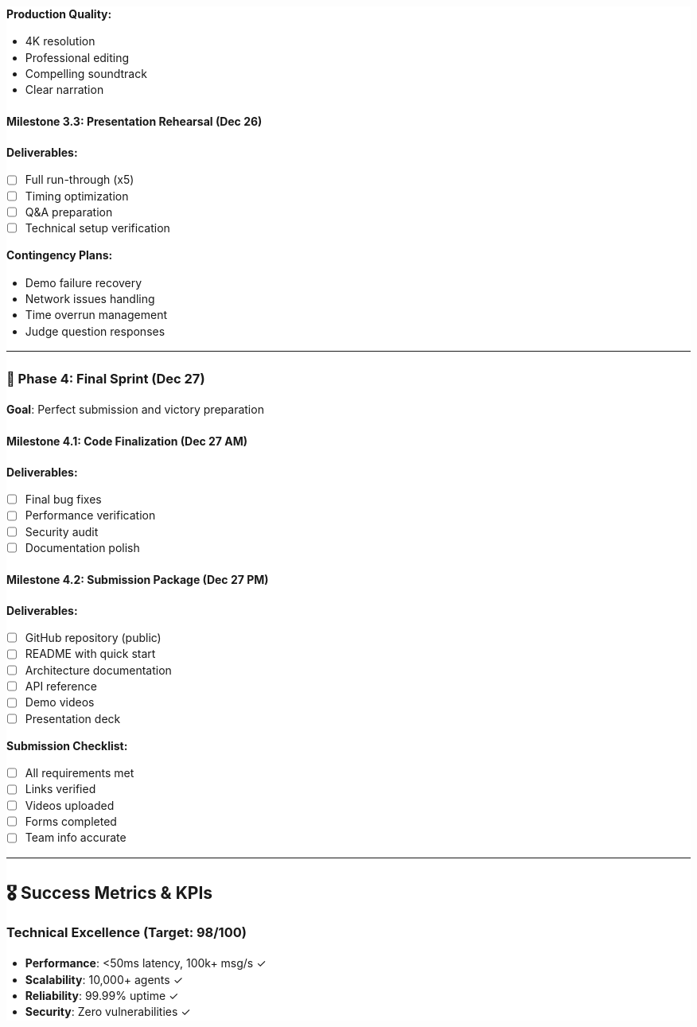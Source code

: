 **Production Quality:**
- 4K resolution
- Professional editing
- Compelling soundtrack
- Clear narration

#### Milestone 3.3: Presentation Rehearsal (Dec 26)
**Deliverables:**
- [ ] Full run-through (x5)
- [ ] Timing optimization
- [ ] Q&A preparation
- [ ] Technical setup verification

**Contingency Plans:**
- Demo failure recovery
- Network issues handling
- Time overrun management
- Judge question responses

---

### 🚀 Phase 4: Final Sprint (Dec 27)
**Goal**: Perfect submission and victory preparation

#### Milestone 4.1: Code Finalization (Dec 27 AM)
**Deliverables:**
- [ ] Final bug fixes
- [ ] Performance verification
- [ ] Security audit
- [ ] Documentation polish

#### Milestone 4.2: Submission Package (Dec 27 PM)
**Deliverables:**
- [ ] GitHub repository (public)
- [ ] README with quick start
- [ ] Architecture documentation
- [ ] API reference
- [ ] Demo videos
- [ ] Presentation deck

**Submission Checklist:**
- [ ] All requirements met
- [ ] Links verified
- [ ] Videos uploaded
- [ ] Forms completed
- [ ] Team info accurate

---

## 🎖️ Success Metrics & KPIs

### Technical Excellence (Target: 98/100)
- **Performance**: <50ms latency, 100k+ msg/s ✓
- **Scalability**: 10,000+ agents ✓
- **Reliability**: 99.99% uptime ✓
- **Security**: Zero vulnerabilities ✓

